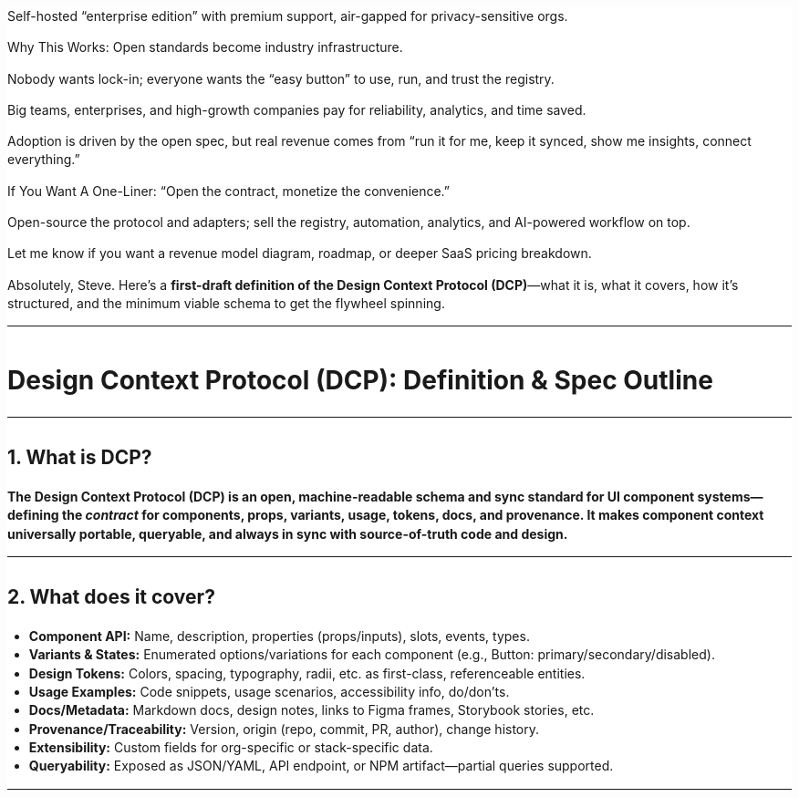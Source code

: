 Self-hosted “enterprise edition” with premium support, air-gapped for privacy-sensitive orgs.

Why This Works:
Open standards become industry infrastructure.

Nobody wants lock-in; everyone wants the “easy button” to use, run, and trust the registry.

Big teams, enterprises, and high-growth companies pay for reliability, analytics, and time saved.

Adoption is driven by the open spec, but real revenue comes from “run it for me, keep it synced, show me insights, connect everything.”

If You Want A One-Liner:
“Open the contract, monetize the convenience.”

Open-source the protocol and adapters; sell the registry, automation, analytics, and AI-powered workflow on top.

Let me know if you want a revenue model diagram, roadmap, or deeper SaaS pricing breakdown.


Absolutely, Steve. Here’s a **first-draft definition of the Design Context Protocol (DCP)**—what it is, what it covers, how it’s structured, and the minimum viable schema to get the flywheel spinning.

---

# **Design Context Protocol (DCP): Definition & Spec Outline**

---

## **1. What is DCP?**

**The Design Context Protocol (DCP) is an open, machine-readable schema and sync standard for UI component systems—defining the *contract* for components, props, variants, usage, tokens, docs, and provenance.
It makes component context universally portable, queryable, and always in sync with source-of-truth code and design.**

---

## **2. What does it cover?**

* **Component API:** Name, description, properties (props/inputs), slots, events, types.
* **Variants & States:** Enumerated options/variations for each component (e.g., Button: primary/secondary/disabled).
* **Design Tokens:** Colors, spacing, typography, radii, etc. as first-class, referenceable entities.
* **Usage Examples:** Code snippets, usage scenarios, accessibility info, do/don’ts.
* **Docs/Metadata:** Markdown docs, design notes, links to Figma frames, Storybook stories, etc.
* **Provenance/Traceability:** Version, origin (repo, commit, PR, author), change history.
* **Extensibility:** Custom fields for org-specific or stack-specific data.
* **Queryability:** Exposed as JSON/YAML, API endpoint, or NPM artifact—partial queries supported.

---